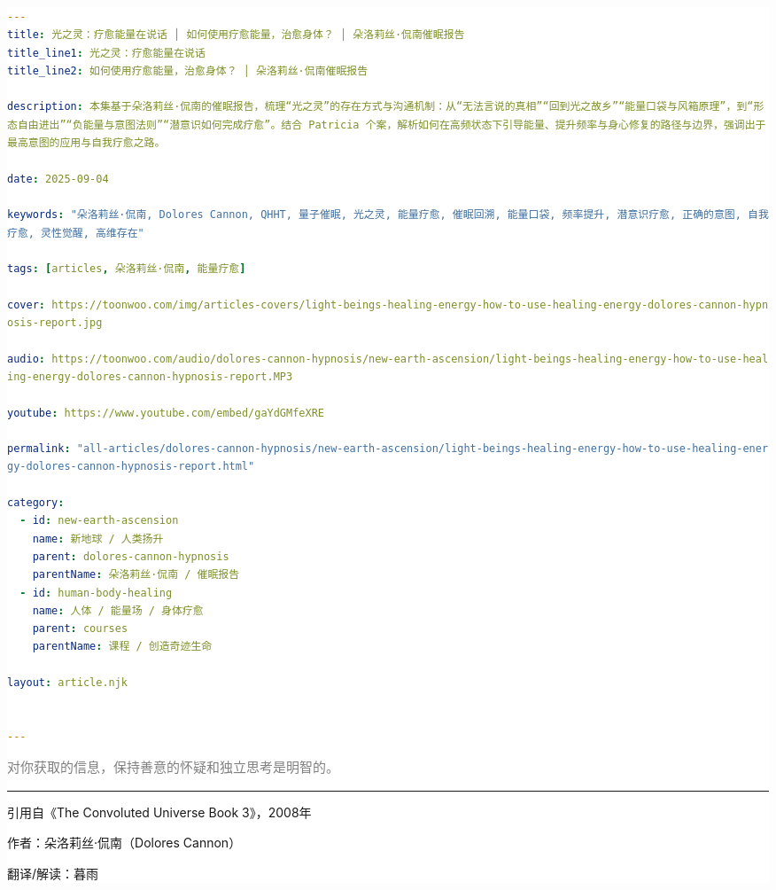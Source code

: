 ```yaml
---
title: 光之灵：疗愈能量在说话 │ 如何使用疗愈能量，治愈身体？ │ 朵洛莉丝·侃南催眠报告
title_line1: 光之灵：疗愈能量在说话
title_line2: 如何使用疗愈能量，治愈身体？ │ 朵洛莉丝·侃南催眠报告

description: 本集基于朵洛莉丝·侃南的催眠报告，梳理“光之灵”的存在方式与沟通机制：从“无法言说的真相”“回到光之故乡”“能量口袋与风箱原理”，到“形态自由进出”“负能量与意图法则”“潜意识如何完成疗愈”。结合 Patricia 个案，解析如何在高频状态下引导能量、提升频率与身心修复的路径与边界，强调出于最高意图的应用与自我疗愈之路。

date: 2025-09-04

keywords: "朵洛莉丝·侃南, Dolores Cannon, QHHT, 量子催眠, 光之灵, 能量疗愈, 催眠回溯, 能量口袋, 频率提升, 潜意识疗愈, 正确的意图, 自我疗愈, 灵性觉醒, 高维存在"

tags: [articles, 朵洛莉丝·侃南, 能量疗愈]

cover: https://toonwoo.com/img/articles-covers/light-beings-healing-energy-how-to-use-healing-energy-dolores-cannon-hypnosis-report.jpg

audio: https://toonwoo.com/audio/dolores-cannon-hypnosis/new-earth-ascension/light-beings-healing-energy-how-to-use-healing-energy-dolores-cannon-hypnosis-report.MP3

youtube: https://www.youtube.com/embed/gaYdGMfeXRE

permalink: "all-articles/dolores-cannon-hypnosis/new-earth-ascension/light-beings-healing-energy-how-to-use-healing-energy-dolores-cannon-hypnosis-report.html"

category:
  - id: new-earth-ascension
    name: 新地球 / 人类扬升
    parent: dolores-cannon-hypnosis
    parentName: 朵洛莉丝·侃南 / 催眠报告
  - id: human-body-healing
    name: 人体 / 能量场 / 身体疗愈
    parent: courses
    parentName: 课程 / 创造奇迹生命

layout: article.njk


---
```


<p style="font-size:15px; color: gray;">对你获取的信息，保持善意的怀疑和独立思考是明智的。</p><hr class="g-brd-gray-light-v4 g-pt-20">

引用自《The Convoluted Universe Book 3》，2008年

作者：朵洛莉丝·侃南（Dolores Cannon）

翻译/解读：暮雨


